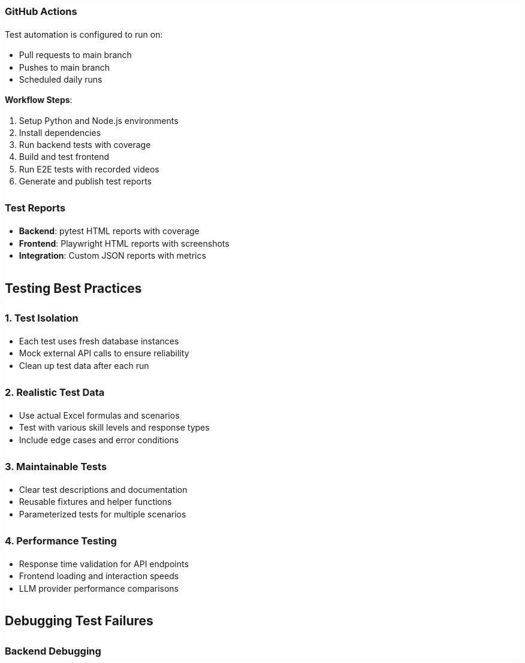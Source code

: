 ### GitHub Actions

Test automation is configured to run on:
- Pull requests to main branch
- Pushes to main branch
- Scheduled daily runs

**Workflow Steps**:
1. Setup Python and Node.js environments
2. Install dependencies
3. Run backend tests with coverage
4. Build and test frontend
5. Run E2E tests with recorded videos
6. Generate and publish test reports

### Test Reports

- **Backend**: pytest HTML reports with coverage
- **Frontend**: Playwright HTML reports with screenshots
- **Integration**: Custom JSON reports with metrics

## Testing Best Practices

### 1. Test Isolation

- Each test uses fresh database instances
- Mock external API calls to ensure reliability
- Clean up test data after each run

### 2. Realistic Test Data

- Use actual Excel formulas and scenarios
- Test with various skill levels and response types
- Include edge cases and error conditions

### 3. Maintainable Tests

- Clear test descriptions and documentation
- Reusable fixtures and helper functions
- Parameterized tests for multiple scenarios

### 4. Performance Testing

- Response time validation for API endpoints
- Frontend loading and interaction speeds
- LLM provider performance comparisons

## Debugging Test Failures

### Backend Debugging
